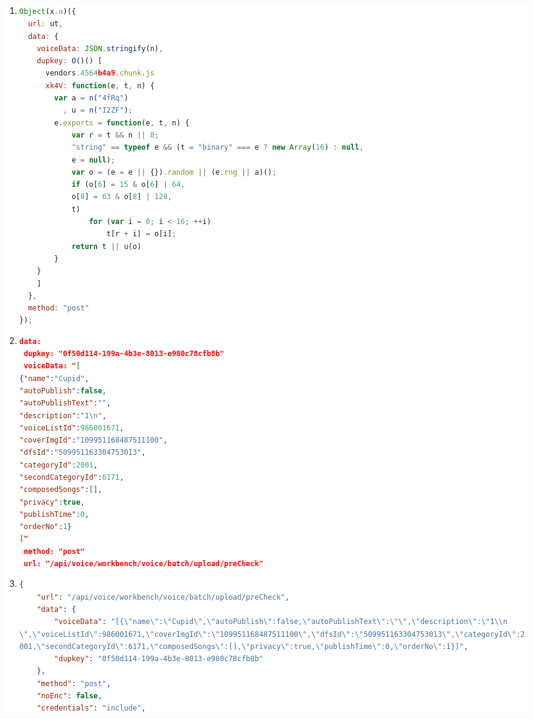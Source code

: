 1. ```js
   Object(x.a)({
     url: ut,
     data: {
       voiceData: JSON.stringify(n),
       dupkey: O()() [
         vendors.4564b4a9.chunk.js
         xk4V: function(e, t, n) {
           var a = n("4fRq")
             , u = n("I2ZF");
           e.exports = function(e, t, n) {
               var r = t && n || 0;
               "string" == typeof e && (t = "binary" === e ? new Array(16) : null,
               e = null);
               var o = (e = e || {}).random || (e.rng || a)();
               if (o[6] = 15 & o[6] | 64,
               o[8] = 63 & o[8] | 128,
               t)
                   for (var i = 0; i < 16; ++i)
                       t[r + i] = o[i];
               return t || u(o)
           }
       }
       ]
     },
     method: "post"
   });
   ```

2. ```json
   data:
   	dupkey: "0f50d114-199a-4b3e-8013-e980c78cfb8b"
   	voiceData: "[
   {"name":"Cupid",
   "autoPublish":false,
   "autoPublishText":"",
   "description":"1\n",
   "voiceListId":986001671,
   "coverImgId":"109951168487511100",
   "dfsId":"509951163304753013",
   "categoryId":2001,
   "secondCategoryId":6171,
   "composedSongs":[],
   "privacy":true,
   "publishTime":0,
   "orderNo":1}
   ]"
   	method: "post"
   	url: "/api/voice/workbench/voice/batch/upload/preCheck"
   ```

3. ```json
   {
       "url": "/api/voice/workbench/voice/batch/upload/preCheck",
       "data": {
           "voiceData": "[{\"name\":\"Cupid\",\"autoPublish\":false,\"autoPublishText\":\"\",\"description\":\"1\\n\",\"voiceListId\":986001671,\"coverImgId\":\"109951168487511100\",\"dfsId\":\"509951163304753013\",\"categoryId\":2001,\"secondCategoryId\":6171,\"composedSongs\":[],\"privacy\":true,\"publishTime\":0,\"orderNo\":1}]",
           "dupkey": "0f50d114-199a-4b3e-8013-e980c78cfb8b"
       },
       "method": "post",
       "noEnc": false,
       "credentials": "include",